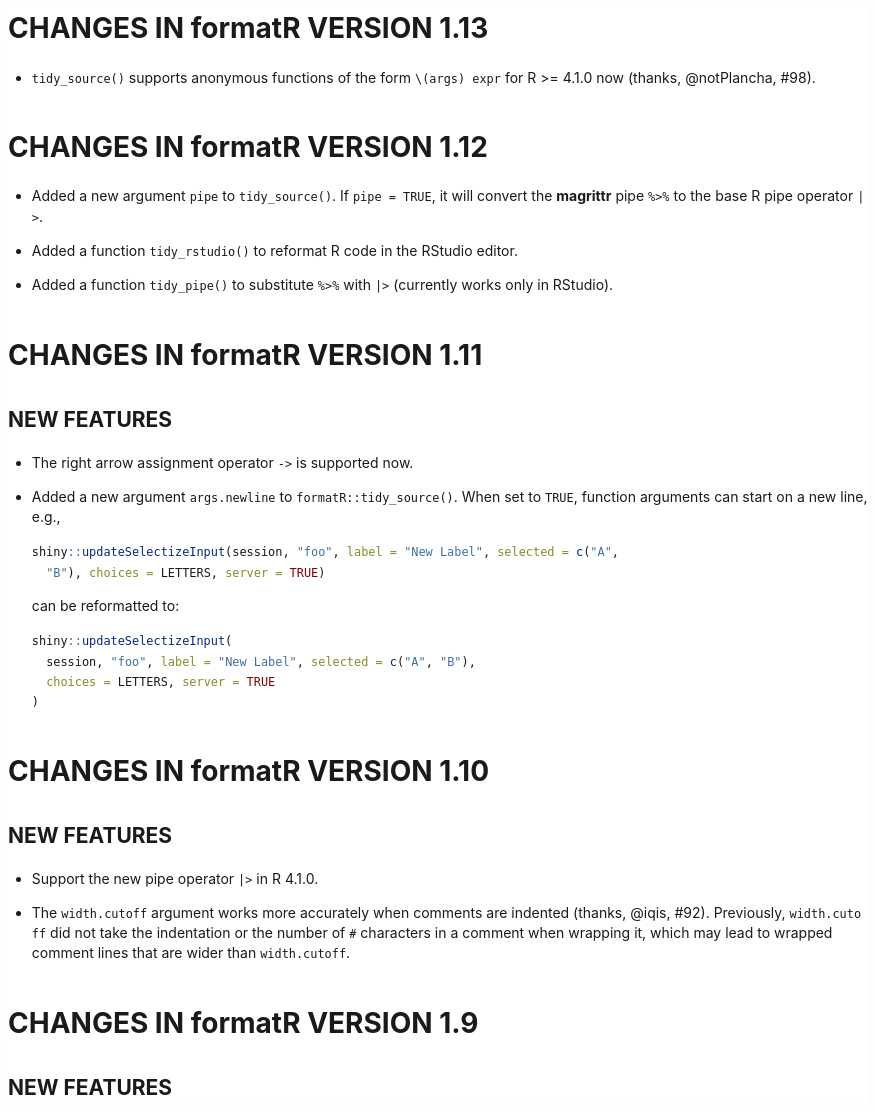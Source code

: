 # CHANGES IN formatR VERSION 1.13

- `tidy_source()` supports anonymous functions of the form `\(args) expr` for R >= 4.1.0 now (thanks, @notPlancha, #98).

# CHANGES IN formatR VERSION 1.12

- Added a new argument `pipe` to `tidy_source()`. If `pipe = TRUE`, it will convert the **magrittr** pipe `%>%` to the base R pipe operator `|>`.

- Added a function `tidy_rstudio()` to reformat R code in the RStudio editor.

- Added a function `tidy_pipe()` to substitute `%>%` with `|>` (currently works only in RStudio).

# CHANGES IN formatR VERSION 1.11

## NEW FEATURES

- The right arrow assignment operator `->` is supported now.

- Added a new argument `args.newline` to `formatR::tidy_source()`. When set to `TRUE`, function arguments can start on a new line, e.g.,

  ```r
  shiny::updateSelectizeInput(session, "foo", label = "New Label", selected = c("A",
    "B"), choices = LETTERS, server = TRUE)
  ```
  
  can be reformatted to:
  
  ```r
  shiny::updateSelectizeInput(
    session, "foo", label = "New Label", selected = c("A", "B"),
    choices = LETTERS, server = TRUE
  )
  ```

# CHANGES IN formatR VERSION 1.10

## NEW FEATURES

- Support the new pipe operator `|>` in R 4.1.0.

- The `width.cutoff` argument works more accurately when comments are indented (thanks, @iqis, #92). Previously, `width.cutoff` did not take the indentation or the number of `#` characters in a comment when wrapping it, which may lead to wrapped comment lines that are wider than `width.cutoff`.

# CHANGES IN formatR VERSION 1.9

## NEW FEATURES
